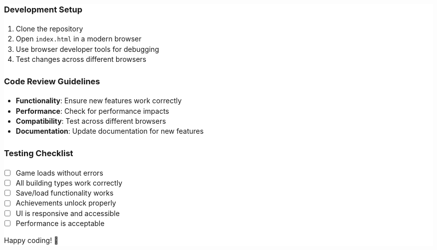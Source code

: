 ### Development Setup
1. Clone the repository
2. Open `index.html` in a modern browser
3. Use browser developer tools for debugging
4. Test changes across different browsers

### Code Review Guidelines
- **Functionality**: Ensure new features work correctly
- **Performance**: Check for performance impacts
- **Compatibility**: Test across different browsers
- **Documentation**: Update documentation for new features

### Testing Checklist
- [ ] Game loads without errors
- [ ] All building types work correctly
- [ ] Save/load functionality works
- [ ] Achievements unlock properly
- [ ] UI is responsive and accessible
- [ ] Performance is acceptable

Happy coding! 🚀